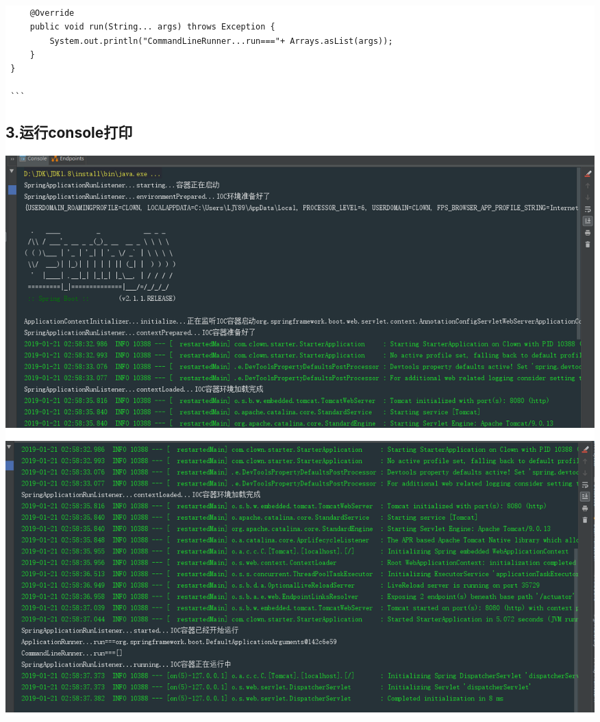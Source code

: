          @Override
         public void run(String... args) throws Exception {
             System.out.println("CommandLineRunner...run==="+ Arrays.asList(args));
         }
     }

     ```


## **3.运行console打印**
![26.png](images/26.png)

![27.png](images/27.png)